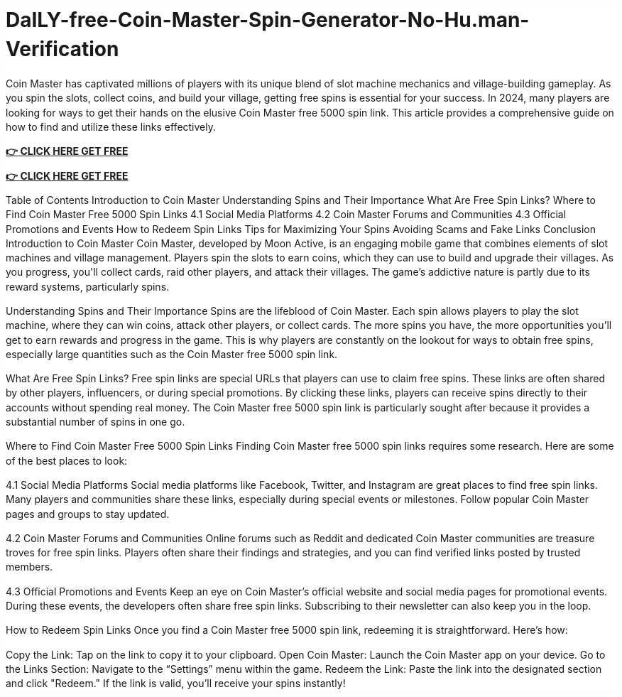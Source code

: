 # DaILY-free-Coin-Master-Spin-Generator-No-Hu.man-Verification

Coin Master has captivated millions of players with its unique blend of slot machine mechanics and village-building gameplay. As you spin the slots, collect coins, and build your village, getting free spins is essential for your success. In 2024, many players are looking for ways to get their hands on the elusive Coin Master free 5000 spin link. This article provides a comprehensive guide on how to find and utilize these links effectively.


**[👉 CLICK HERE GET FREE](https://tinyurl.com/267va9xk)**

**[👉 CLICK HERE GET FREE](https://tinyurl.com/267va9xk)**

Table of Contents Introduction to Coin Master Understanding Spins and Their Importance What Are Free Spin Links? Where to Find Coin Master Free 5000 Spin Links 4.1 Social Media Platforms 4.2 Coin Master Forums and Communities 4.3 Official Promotions and Events How to Redeem Spin Links Tips for Maximizing Your Spins Avoiding Scams and Fake Links Conclusion Introduction to Coin Master Coin Master, developed by Moon Active, is an engaging mobile game that combines elements of slot machines and village management. Players spin the slots to earn coins, which they can use to build and upgrade their villages. As you progress, you'll collect cards, raid other players, and attack their villages. The game’s addictive nature is partly due to its reward systems, particularly spins.

Understanding Spins and Their Importance Spins are the lifeblood of Coin Master. Each spin allows players to play the slot machine, where they can win coins, attack other players, or collect cards. The more spins you have, the more opportunities you’ll get to earn rewards and progress in the game. This is why players are constantly on the lookout for ways to obtain free spins, especially large quantities such as the Coin Master free 5000 spin link.

What Are Free Spin Links? Free spin links are special URLs that players can use to claim free spins. These links are often shared by other players, influencers, or during special promotions. By clicking these links, players can receive spins directly to their accounts without spending real money. The Coin Master free 5000 spin link is particularly sought after because it provides a substantial number of spins in one go.

Where to Find Coin Master Free 5000 Spin Links Finding Coin Master free 5000 spin links requires some research. Here are some of the best places to look:

4.1 Social Media Platforms Social media platforms like Facebook, Twitter, and Instagram are great places to find free spin links. Many players and communities share these links, especially during special events or milestones. Follow popular Coin Master pages and groups to stay updated.

4.2 Coin Master Forums and Communities Online forums such as Reddit and dedicated Coin Master communities are treasure troves for free spin links. Players often share their findings and strategies, and you can find verified links posted by trusted members.

4.3 Official Promotions and Events Keep an eye on Coin Master’s official website and social media pages for promotional events. During these events, the developers often share free spin links. Subscribing to their newsletter can also keep you in the loop.

How to Redeem Spin Links Once you find a Coin Master free 5000 spin link, redeeming it is straightforward. Here’s how:

Copy the Link: Tap on the link to copy it to your clipboard. Open Coin Master: Launch the Coin Master app on your device. Go to the Links Section: Navigate to the “Settings” menu within the game. Redeem the Link: Paste the link into the designated section and click "Redeem." If the link is valid, you’ll receive your spins instantly!
